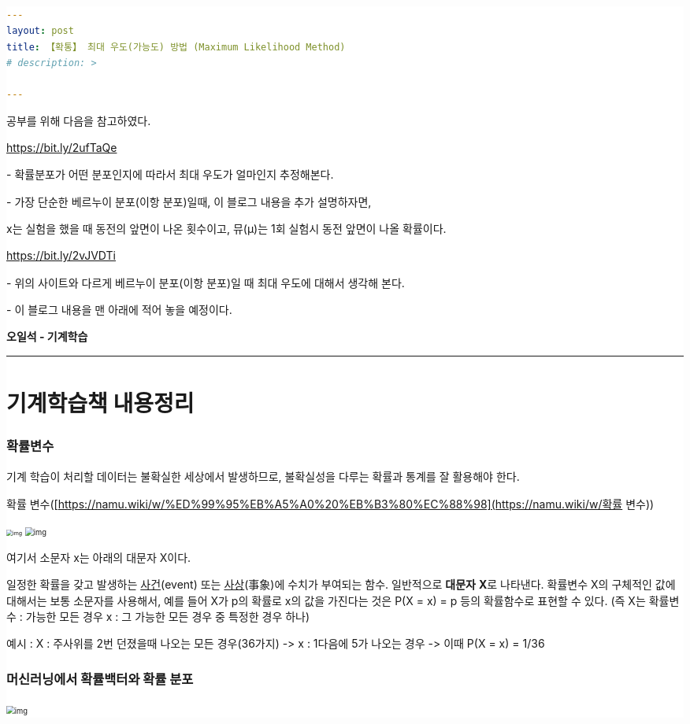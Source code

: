 ```yaml
---
layout: post
title: 【확통】 최대 우도(가능도) 방법 (Maximum Likelihood Method)
# description: > 
    
---
```

 
공부를 위해 다음을 참고하였다. 

https://bit.ly/2ufTaQe

\- 확률분포가 어떤 분포인지에 따라서 최대 우도가 얼마인지 추정해본다. 

\- 가장 단순한 베르누이 분포(이항 분포)일때, 이 블로그 내용을 추가 설명하자면,

x는 실험을 했을 때 동전의 앞면이 나온 횟수이고, 뮤(μ)는 1회 실험시 동전 앞면이 나올 확률이다. 

https://bit.ly/2vJVDTi

\- 위의 사이트와 다르게 베르누이 분포(이항 분포)일 때 최대 우도에 대해서 생각해 본다.

\- 이 블로그 내용을 맨 아래에 적어 놓을 예정이다.

**오일석 - 기계학습** 

------

# **기계학습책 내용정리**

### **확률변수**

기계 학습이 처리할 데이터는 불확실한 세상에서 발생하므로, 불확실성을 다루는 확률과 통계를 잘 활용해야 한다.

확률 변수([https://namu.wiki/w/%ED%99%95%EB%A5%A0%20%EB%B3%80%EC%88%98](https://namu.wiki/w/확률 변수))



<img src="https://k.kakaocdn.net/dn/mrJfs/btqB6h6Ta76/9WLK9BiTArNidDdXd8XTSk/img.png" alt="img" style="zoom:50%;" />

<img src="https://k.kakaocdn.net/dn/bIMsKS/btqB6XtjJFW/PUQgOZwoPCnTVF9i0tk6R1/img.png" alt="img" style="zoom: 67%;" />

여기서 소문자 x는 아래의 대문자 X이다.



일정한 확률을 갖고 발생하는 [사건](https://namu.wiki/w/사건)(event) 또는 [사상](https://namu.wiki/w/사상)(事象)에 수치가 부여되는 함수. 일반적으로 **대문자** **X**로 나타낸다. 확률변수 X의 구체적인 값에 대해서는 보통 소문자를 사용해서, 예를 들어 X가 p의 확률로 x의 값을 가진다는 것은 P(X = x) = p 등의 확률함수로 표현할 수 있다. (즉 X는 확률변수 : 가능한 모든 경우 x : 그 가능한 모든 경우 중 특정한 경우 하나)

예시 : X : 주사위를 2번 던졌을때 나오는 모든 경우(36가지) -> x : 1다음에 5가 나오는 경우 -> 이때 P(X = x) = 1/36

 

### **머신러닝에서 확률백터와 확률 분포**



<img src="https://k.kakaocdn.net/dn/bxtqK1/btqB8aMjNf3/1RmXxIGfFy8uhzKBPLfbSK/img.png" alt="img" style="zoom:67%;" />
